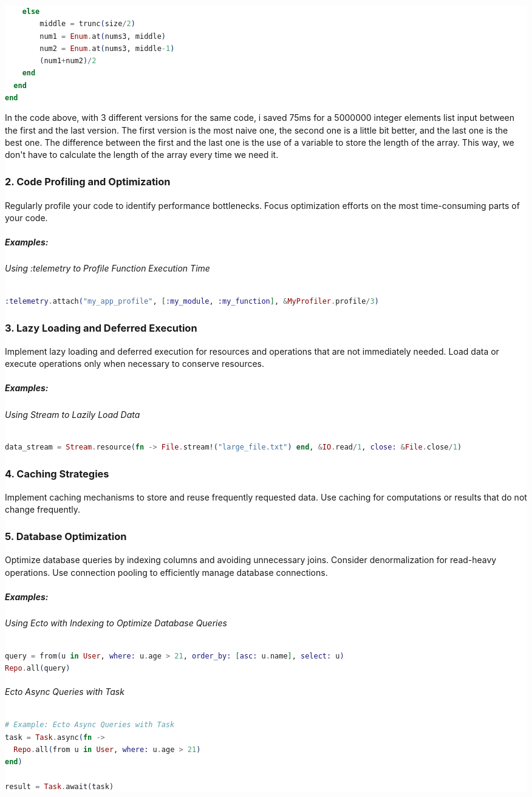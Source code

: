 ```elixir
    else
        middle = trunc(size/2)
        num1 = Enum.at(nums3, middle)
        num2 = Enum.at(nums3, middle-1)
        (num1+num2)/2
    end
  end
end
```
In the code above, with 3 different versions for the same code, i saved 75ms for a 5000000 integer elements list input between the first and the last version. The first version is the most naive one, the second one is a little bit better, and the last one is the best one. The difference between the first and the last one is the use of a variable to store the length of the array. This way, we don't have to calculate the length of the array every time we need it.

### 2. Code Profiling and Optimization
Regularly profile your code to identify performance bottlenecks.
Focus optimization efforts on the most time-consuming parts of your code.
##### Examples:
###### Using :telemetry to Profile Function Execution Time
```elixir
:telemetry.attach("my_app_profile", [:my_module, :my_function], &MyProfiler.profile/3)
```

### 3. Lazy Loading and Deferred Execution
Implement lazy loading and deferred execution for resources and operations that are not immediately needed.
Load data or execute operations only when necessary to conserve resources.
##### Examples:
###### Using Stream to Lazily Load Data
```elixir
data_stream = Stream.resource(fn -> File.stream!("large_file.txt") end, &IO.read/1, close: &File.close/1)
```

### 4. Caching Strategies
Implement caching mechanisms to store and reuse frequently requested data.
Use caching for computations or results that do not change frequently.

### 5. Database Optimization
Optimize database queries by indexing columns and avoiding unnecessary joins.
Consider denormalization for read-heavy operations.
Use connection pooling to efficiently manage database connections.
##### Examples:
###### Using Ecto with Indexing to Optimize Database Queries
```elixir
query = from(u in User, where: u.age > 21, order_by: [asc: u.name], select: u)
Repo.all(query)
```
###### Ecto Async Queries with Task
```elixir
# Example: Ecto Async Queries with Task
task = Task.async(fn ->
  Repo.all(from u in User, where: u.age > 21)
end)

result = Task.await(task)
```
